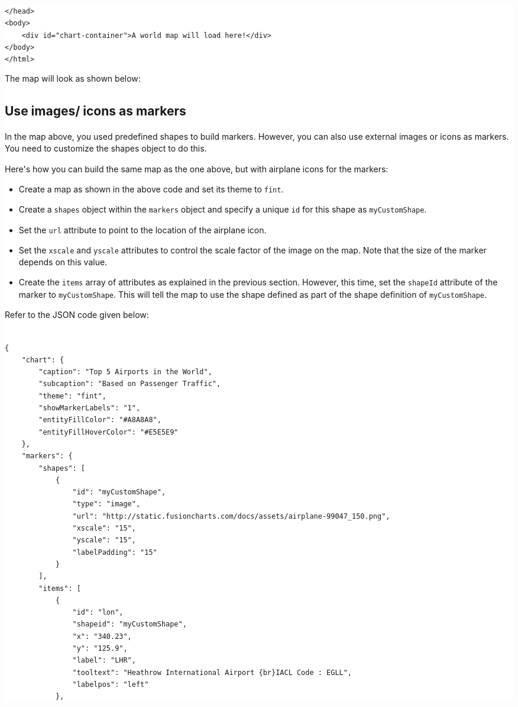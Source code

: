 ```
</head>
<body>
    <div id="chart-container">A world map will load here!</div>
</body>
</html>

```

The map will look as shown below:

<map>

## Use images/ icons as markers

In the map above, you used predefined shapes to build markers. However, you can also use external images or icons as markers. You need to customize the shapes object to do this.

Here's how you can build the same map as the one above, but with airplane icons for the markers:

* Create a map as shown in the above code and set its theme to `fint`. 

* Create a `shapes` object within the `markers` object and specify a unique `id` for this shape as `myCustomShape`.

* Set the `url` attribute to point to the location of the airplane icon.

* Set the `xscale` and `yscale` attributes to control the scale factor of the image on the map. Note that the size of the marker depends on this value.

* Create the `items` array of attributes as explained in the previous section. However, this time, set the `shapeId` attribute of the marker to `myCustomShape`. This will tell the map to use the shape defined as part of the shape definition of `myCustomShape`.

Refer to the JSON code given below:

```

{
    "chart": {
        "caption": "Top 5 Airports in the World",
        "subcaption": "Based on Passenger Traffic",
        "theme": "fint",
        "showMarkerLabels": "1",
        "entityFillColor": "#A8A8A8",
        "entityFillHoverColor": "#E5E5E9"
    },
    "markers": {
        "shapes": [
            {
                "id": "myCustomShape",
                "type": "image",
                "url": "http://static.fusioncharts.com/docs/assets/airplane-99047_150.png",
                "xscale": "15",
                "yscale": "15",
                "labelPadding": "15"
            }
        ],
        "items": [
            {
                "id": "lon",
                "shapeid": "myCustomShape",
                "x": "340.23",
                "y": "125.9",
                "label": "LHR",
                "tooltext": "Heathrow International Airport {br}IACL Code : EGLL",
                "labelpos": "left"
            },
```